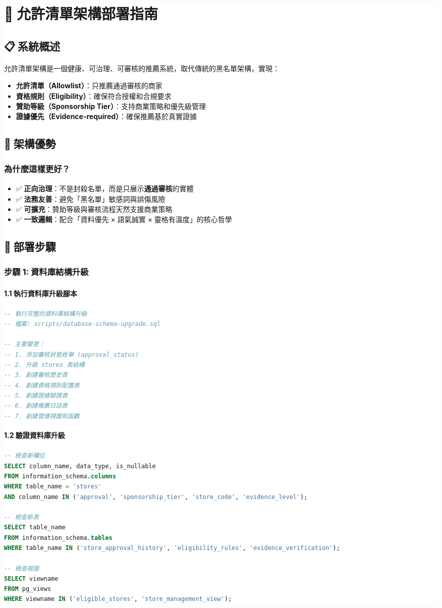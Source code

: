 # 🏪 允許清單架構部署指南

## 📋 系統概述

允許清單架構是一個健康、可治理、可審核的推薦系統，取代傳統的黑名單架構，實現：
- **允許清單（Allowlist）**：只推薦通過審核的商家
- **資格規則（Eligibility）**：確保符合授權和合規要求
- **贊助等級（Sponsorship Tier）**：支持商業策略和優先級管理
- **證據優先（Evidence-required）**：確保推薦基於真實證據

## 🎯 架構優勢

### 為什麼這樣更好？
- ✅ **正向治理**：不是封殺名單，而是只展示**通過審核**的實體
- ✅ **法務友善**：避免「黑名單」敏感詞與誤傷風險
- ✅ **可擴充**：贊助等級與審核流程天然支援商業策略
- ✅ **一致邏輯**：配合「資料優先 × 語氣誠實 × 靈格有溫度」的核心哲學

## 🚀 部署步驟

### 步驟 1: 資料庫結構升級

#### 1.1 執行資料庫升級腳本
```sql
-- 執行完整的資料庫結構升級
-- 檔案: scripts/database-schema-upgrade.sql

-- 主要變更：
-- 1. 添加審核狀態枚舉 (approval_status)
-- 2. 升級 stores 表結構
-- 3. 創建審核歷史表
-- 4. 創建資格規則配置表
-- 5. 創建證據驗證表
-- 6. 創建推薦日誌表
-- 7. 創建管理視圖和函數
```

#### 1.2 驗證資料庫升級
```sql
-- 檢查新欄位
SELECT column_name, data_type, is_nullable 
FROM information_schema.columns 
WHERE table_name = 'stores' 
AND column_name IN ('approval', 'sponsorship_tier', 'store_code', 'evidence_level');

-- 檢查新表
SELECT table_name 
FROM information_schema.tables 
WHERE table_name IN ('store_approval_history', 'eligibility_rules', 'evidence_verification');

-- 檢查視圖
SELECT viewname 
FROM pg_views 
WHERE viewname IN ('eligible_stores', 'store_management_view');
```
